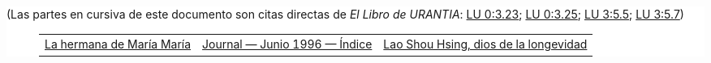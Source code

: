 (Las partes en cursiva de este documento son citas directas de _El Libro de URANTIA_: <a id="a153_86"></a>[LU 0:3.23](/es/The_Urantia_Book/0#p3_23); <a id="a153_129"></a>[LU 0:3.25](/es/The_Urantia_Book/0#p3_25); <a id="a153_172"></a>[LU 3:5.5](/es/The_Urantia_Book/3#p5_5); <a id="a153_213"></a>[LU 3:5.7](/es/The_Urantia_Book/3#p5_7))

<figure class="table chapter-navigator">
  <table>
    <tbody>
      <tr>
        <td>
        <a href="/es/article/Lauri_Korpelainen/Marys_Sister_Mary">
          <span class="mdi mdi-arrow-left-drop-circle"></span><span class="pl-2">La hermana de María María</span>
        </a>
        </td>
        <td>
        <a href="/es/index/articles_iua_journal#journal-junio-1996">
          <span class="mdi mdi-book-open-variant"></span><span class="pl-2">Journal — Junio 1996 — Índice</span>
        </a>
        </td>
        <td>
        <a href="/es/article/Emmanuel_Lou/Lao_Shou_Hsing_God_of_Longevity_2">
          <span class="pr-2">Lao Shou Hsing, dios de la longevidad</span><span class="mdi mdi-arrow-right-drop-circle"></span>
        </a>
        </td>
      </tr>
    </tbody>
  </table>
</figure>
